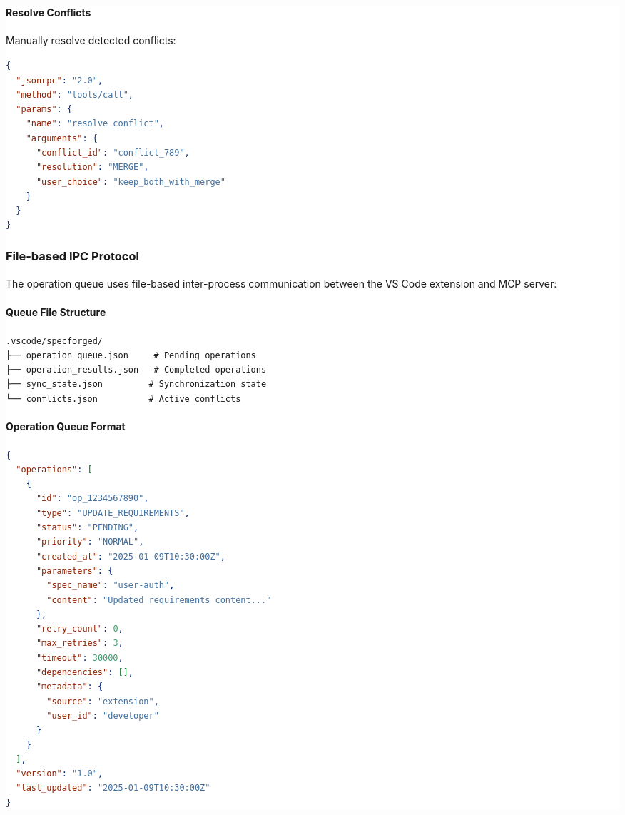 #### Resolve Conflicts
Manually resolve detected conflicts:

```json
{
  "jsonrpc": "2.0",
  "method": "tools/call",
  "params": {
    "name": "resolve_conflict",
    "arguments": {
      "conflict_id": "conflict_789",
      "resolution": "MERGE",
      "user_choice": "keep_both_with_merge"
    }
  }
}
```

### File-based IPC Protocol

The operation queue uses file-based inter-process communication between the VS Code extension and MCP server:

#### Queue File Structure
```
.vscode/specforged/
├── operation_queue.json     # Pending operations
├── operation_results.json   # Completed operations
├── sync_state.json         # Synchronization state
└── conflicts.json          # Active conflicts
```

#### Operation Queue Format
```json
{
  "operations": [
    {
      "id": "op_1234567890",
      "type": "UPDATE_REQUIREMENTS",
      "status": "PENDING",
      "priority": "NORMAL",
      "created_at": "2025-01-09T10:30:00Z",
      "parameters": {
        "spec_name": "user-auth",
        "content": "Updated requirements content..."
      },
      "retry_count": 0,
      "max_retries": 3,
      "timeout": 30000,
      "dependencies": [],
      "metadata": {
        "source": "extension",
        "user_id": "developer"
      }
    }
  ],
  "version": "1.0",
  "last_updated": "2025-01-09T10:30:00Z"
}
```
